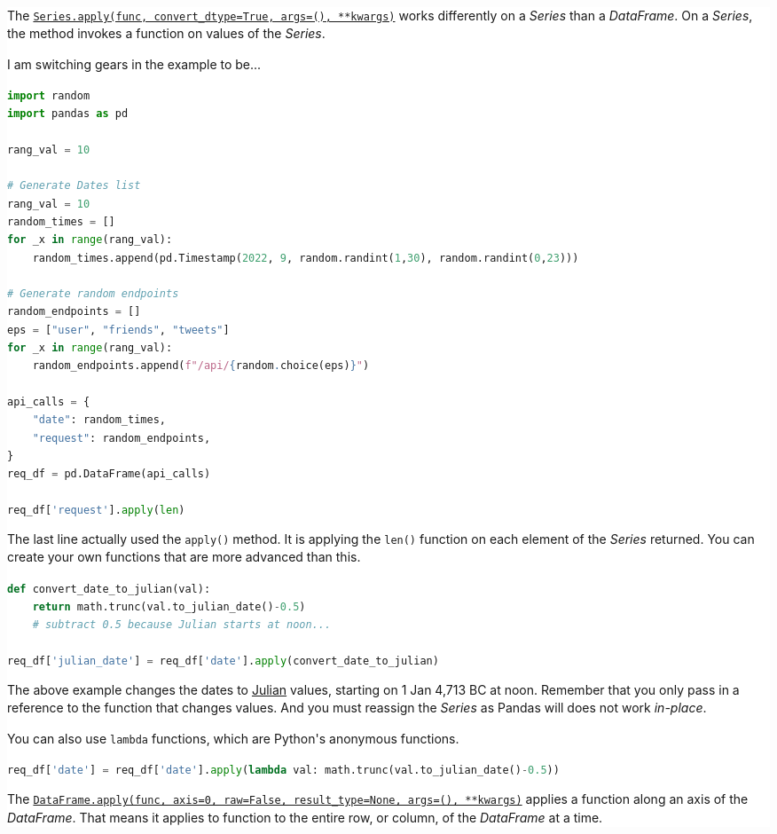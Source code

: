 The [`Series.apply(func, convert_dtype=True, args=(), **kwargs)`](https://pandas.pydata.org/docs/reference/api/pandas.Series.apply.html) works differently on a _Series_ than a _DataFrame_. On a _Series_, the method invokes a function on values of the _Series_. 

I am switching gears in the example to be...

```python
import random
import pandas as pd

rang_val = 10

# Generate Dates list
rang_val = 10
random_times = []
for _x in range(rang_val):
    random_times.append(pd.Timestamp(2022, 9, random.randint(1,30), random.randint(0,23)))

# Generate random endpoints
random_endpoints = []
eps = ["user", "friends", "tweets"]
for _x in range(rang_val):
    random_endpoints.append(f"/api/{random.choice(eps)}")

api_calls = {
    "date": random_times,
    "request": random_endpoints,
}
req_df = pd.DataFrame(api_calls)

req_df['request'].apply(len)
```

The last line actually used the `apply()` method. It is applying the `len()` function on each element of the _Series_ returned. You can create your own functions that are more advanced than this. 

```python
def convert_date_to_julian(val):
    return math.trunc(val.to_julian_date()-0.5)
    # subtract 0.5 because Julian starts at noon...

req_df['julian_date'] = req_df['date'].apply(convert_date_to_julian)
```

The above example changes the dates to [Julian](https://pandas.pydata.org/docs/reference/api/pandas.Timestamp.to_julian_date.html) values, starting on 1 Jan 4,713 BC at noon. Remember that you only pass in a reference to the function that changes values. And you must reassign the _Series_ as Pandas will does not work _in-place_. 

You can also use `lambda` functions, which are Python's anonymous functions. 

```python
req_df['date'] = req_df['date'].apply(lambda val: math.trunc(val.to_julian_date()-0.5))
```

The [`DataFrame.apply(func, axis=0, raw=False, result_type=None, args=(), **kwargs)`](https://pandas.pydata.org/docs/reference/api/pandas.DataFrame.apply.html) applies a function along an axis of the _DataFrame_. That means it applies to function to the entire row, or column, of the _DataFrame_ at a time. 
